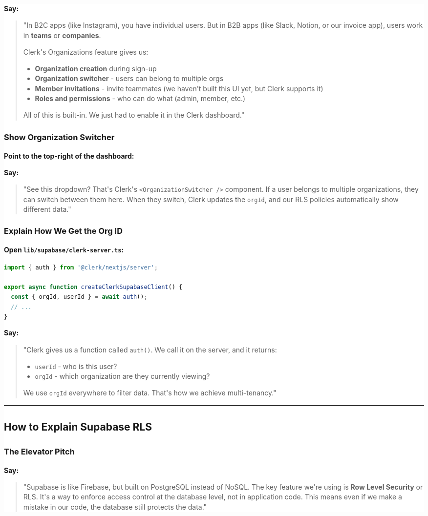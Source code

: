 **Say:**
> "In B2C apps (like Instagram), you have individual users. But in B2B apps (like Slack, Notion, or our invoice app), users work in **teams** or **companies**.
>
> Clerk's Organizations feature gives us:
> - **Organization creation** during sign-up
> - **Organization switcher** - users can belong to multiple orgs
> - **Member invitations** - invite teammates (we haven't built this UI yet, but Clerk supports it)
> - **Roles and permissions** - who can do what (admin, member, etc.)
>
> All of this is built-in. We just had to enable it in the Clerk dashboard."

### Show Organization Switcher

**Point to the top-right of the dashboard:**

**Say:**
> "See this dropdown? That's Clerk's `<OrganizationSwitcher />` component. If a user belongs to multiple organizations, they can switch between them here. When they switch, Clerk updates the `orgId`, and our RLS policies automatically show different data."

### Explain How We Get the Org ID

**Open `lib/supabase/clerk-server.ts`:**

```typescript
import { auth } from '@clerk/nextjs/server';

export async function createClerkSupabaseClient() {
  const { orgId, userId } = await auth();
  // ...
}
```

**Say:**
> "Clerk gives us a function called `auth()`. We call it on the server, and it returns:
> - `userId` - who is this user?
> - `orgId` - which organization are they currently viewing?
>
> We use `orgId` everywhere to filter data. That's how we achieve multi-tenancy."

---

## How to Explain Supabase RLS

### The Elevator Pitch

**Say:**
> "Supabase is like Firebase, but built on PostgreSQL instead of NoSQL. The key feature we're using is **Row Level Security** or RLS. It's a way to enforce access control at the database level, not in application code. This means even if we make a mistake in our code, the database still protects the data."
